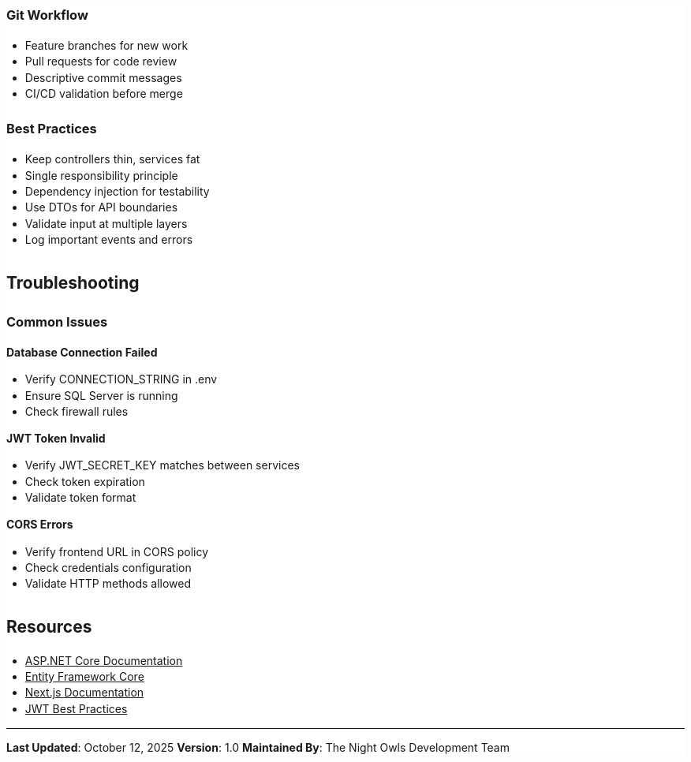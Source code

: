 ### Git Workflow
- Feature branches for new work
- Pull requests for code review
- Descriptive commit messages
- CI/CD validation before merge

### Best Practices
- Keep controllers thin, services fat
- Single responsibility principle
- Dependency injection for testability
- Use DTOs for API boundaries
- Validate input at multiple layers
- Log important events and errors

## Troubleshooting

### Common Issues

**Database Connection Failed**
- Verify CONNECTION_STRING in .env
- Ensure SQL Server is running
- Check firewall rules

**JWT Token Invalid**
- Verify JWT_SECRET_KEY matches between services
- Check token expiration
- Validate token format

**CORS Errors**
- Verify frontend URL in CORS policy
- Check credentials configuration
- Validate HTTP methods allowed

## Resources

- [ASP.NET Core Documentation](https://docs.microsoft.com/en-us/aspnet/core/)
- [Entity Framework Core](https://docs.microsoft.com/en-us/ef/core/)
- [Next.js Documentation](https://nextjs.org/docs)
- [JWT Best Practices](https://tools.ietf.org/html/rfc8725)

---

**Last Updated**: October 12, 2025
**Version**: 1.0
**Maintained By**: The Night Owls Development Team
